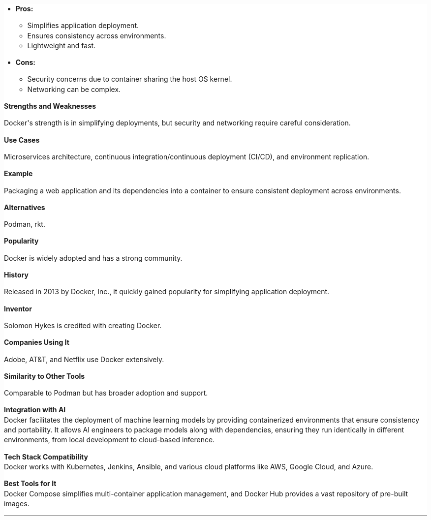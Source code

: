 - **Pros:**
  - Simplifies application deployment.
  - Ensures consistency across environments.
  - Lightweight and fast.

- **Cons:**
  - Security concerns due to container sharing the host OS kernel.
  - Networking can be complex.

**Strengths and Weaknesses**

Docker's strength is in simplifying deployments, but security and networking require careful consideration.

**Use Cases**

Microservices architecture, continuous integration/continuous deployment (CI/CD), and environment replication.

**Example**

Packaging a web application and its dependencies into a container to ensure consistent deployment across environments.

**Alternatives**

Podman, rkt.

**Popularity**

Docker is widely adopted and has a strong community.

**History**

Released in 2013 by Docker, Inc., it quickly gained popularity for simplifying application deployment.

**Inventor**

Solomon Hykes is credited with creating Docker.

**Companies Using It**

Adobe, AT&T, and Netflix use Docker extensively.

**Similarity to Other Tools**

Comparable to Podman but has broader adoption and support.

**Integration with AI**  
Docker facilitates the deployment of machine learning models by providing containerized environments that ensure consistency and portability. It allows AI engineers to package models along with dependencies, ensuring they run identically in different environments, from local development to cloud-based inference.

**Tech Stack Compatibility**  
Docker works with Kubernetes, Jenkins, Ansible, and various cloud platforms like AWS, Google Cloud, and Azure.

**Best Tools for It**  
Docker Compose simplifies multi-container application management, and Docker Hub provides a vast repository of pre-built images.

---